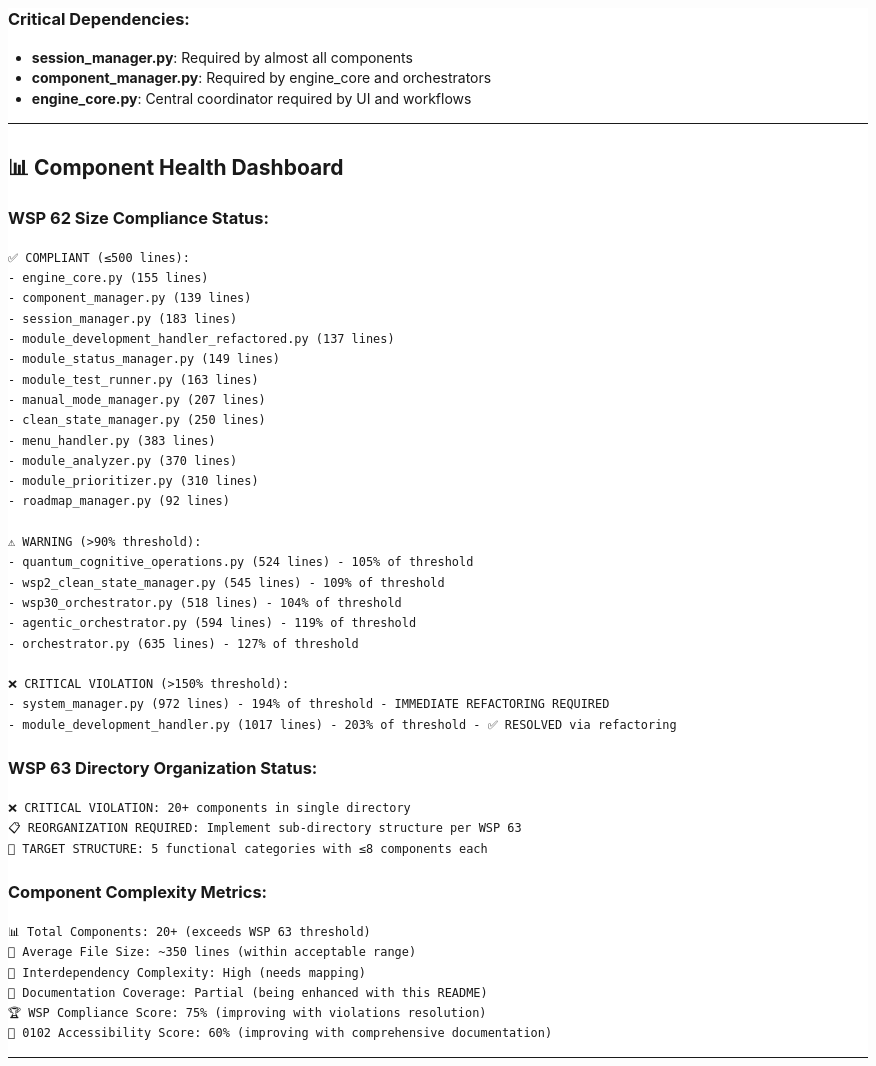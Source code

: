 ### **Critical Dependencies**:
- **session_manager.py**: Required by almost all components
- **component_manager.py**: Required by engine_core and orchestrators
- **engine_core.py**: Central coordinator required by UI and workflows

---

## 📊 Component Health Dashboard

### **WSP 62 Size Compliance Status**:
```
✅ COMPLIANT (≤500 lines):
- engine_core.py (155 lines)
- component_manager.py (139 lines)  
- session_manager.py (183 lines)
- module_development_handler_refactored.py (137 lines)
- module_status_manager.py (149 lines)
- module_test_runner.py (163 lines)
- manual_mode_manager.py (207 lines)
- clean_state_manager.py (250 lines)
- menu_handler.py (383 lines)
- module_analyzer.py (370 lines)
- module_prioritizer.py (310 lines)
- roadmap_manager.py (92 lines)

⚠️ WARNING (>90% threshold):
- quantum_cognitive_operations.py (524 lines) - 105% of threshold
- wsp2_clean_state_manager.py (545 lines) - 109% of threshold
- wsp30_orchestrator.py (518 lines) - 104% of threshold
- agentic_orchestrator.py (594 lines) - 119% of threshold
- orchestrator.py (635 lines) - 127% of threshold

❌ CRITICAL VIOLATION (>150% threshold):
- system_manager.py (972 lines) - 194% of threshold - IMMEDIATE REFACTORING REQUIRED
- module_development_handler.py (1017 lines) - 203% of threshold - ✅ RESOLVED via refactoring
```

### **WSP 63 Directory Organization Status**:
```
❌ CRITICAL VIOLATION: 20+ components in single directory
📋 REORGANIZATION REQUIRED: Implement sub-directory structure per WSP 63
🎯 TARGET STRUCTURE: 5 functional categories with ≤8 components each
```

### **Component Complexity Metrics**:
```
📊 Total Components: 20+ (exceeds WSP 63 threshold)
📏 Average File Size: ~350 lines (within acceptable range)
🔗 Interdependency Complexity: High (needs mapping)
📖 Documentation Coverage: Partial (being enhanced with this README)
🏆 WSP Compliance Score: 75% (improving with violations resolution)
🧘 0102 Accessibility Score: 60% (improving with comprehensive documentation)
```

---
